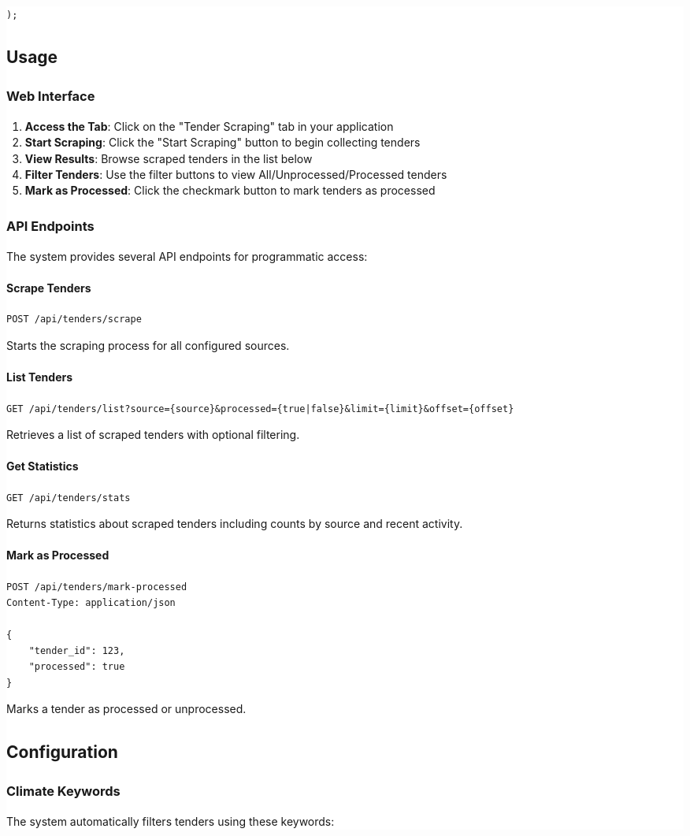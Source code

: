 ```sql
);
```

## Usage

### Web Interface

1. **Access the Tab**: Click on the "Tender Scraping" tab in your application
2. **Start Scraping**: Click the "Start Scraping" button to begin collecting tenders
3. **View Results**: Browse scraped tenders in the list below
4. **Filter Tenders**: Use the filter buttons to view All/Unprocessed/Processed tenders
5. **Mark as Processed**: Click the checkmark button to mark tenders as processed

### API Endpoints

The system provides several API endpoints for programmatic access:

#### Scrape Tenders
```http
POST /api/tenders/scrape
```
Starts the scraping process for all configured sources.

#### List Tenders
```http
GET /api/tenders/list?source={source}&processed={true|false}&limit={limit}&offset={offset}
```
Retrieves a list of scraped tenders with optional filtering.

#### Get Statistics
```http
GET /api/tenders/stats
```
Returns statistics about scraped tenders including counts by source and recent activity.

#### Mark as Processed
```http
POST /api/tenders/mark-processed
Content-Type: application/json

{
    "tender_id": 123,
    "processed": true
}
```
Marks a tender as processed or unprocessed.

## Configuration

### Climate Keywords

The system automatically filters tenders using these keywords:
